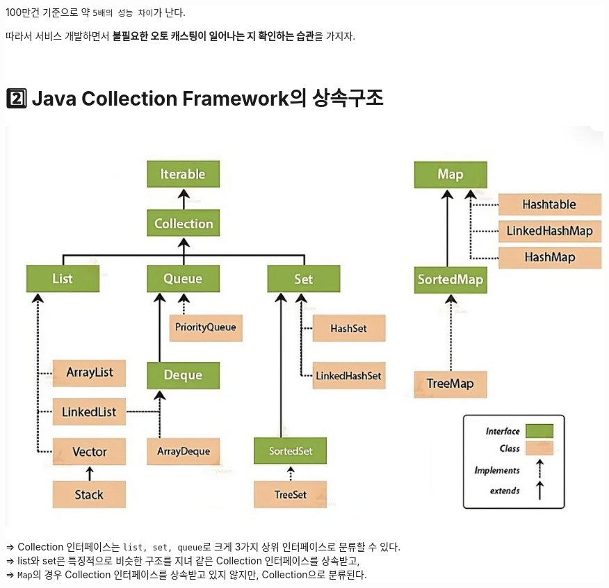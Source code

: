 100만건 기준으로 약 `5배의 성능 차이`가 난다. 

따라서 서비스 개발하면서 **불필요한 오토 캐스팅이 일어나는 지 확인하는 습관**을 가지자. <br><br>

# 2️⃣ Java Collection Framework의 상속구조

![스크린샷 2024-07-16 오후 11.51.34.png](/Java/img/Collection/Collection.png)

⇒ Collection 인터페이스는 `list, set, queue`로 크게 3가지 상위 인터페이스로 분류할 수 있다. <br>
⇒ list와 set은 특징적으로 비슷한 구조를 지녀 같은 Collection 인터페이스를 상속받고, <br>
⇒ `Map`의 경우 Collection 인터페이스를 상속받고 있지 않지만, Collection으로 분류된다. 
